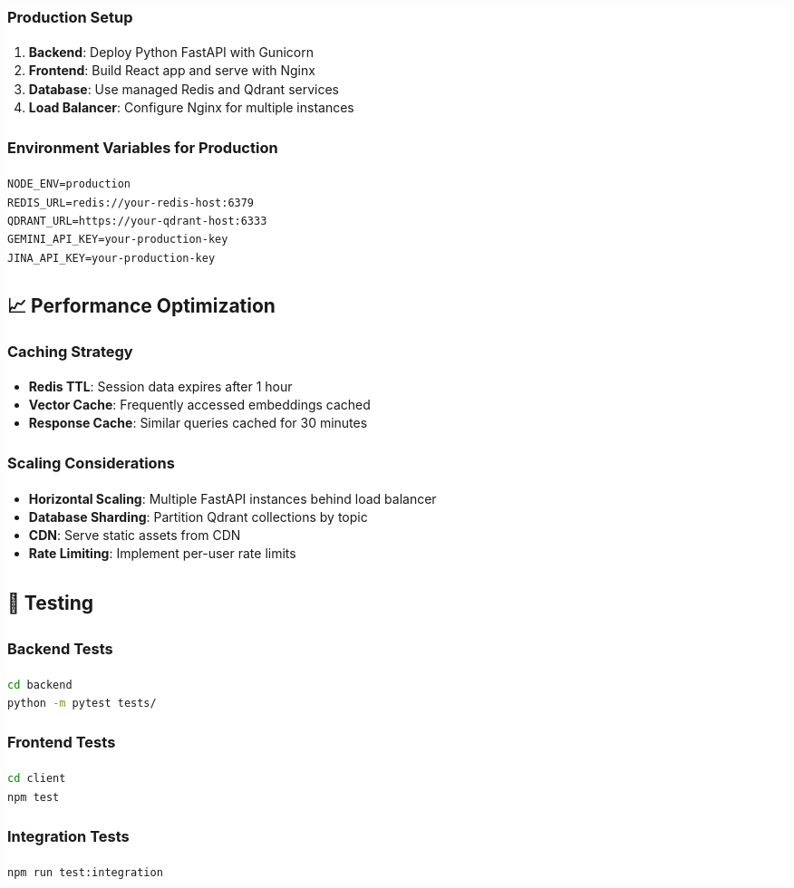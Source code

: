 ### Production Setup

1. **Backend**: Deploy Python FastAPI with Gunicorn
2. **Frontend**: Build React app and serve with Nginx
3. **Database**: Use managed Redis and Qdrant services
4. **Load Balancer**: Configure Nginx for multiple instances

### Environment Variables for Production

```env
NODE_ENV=production
REDIS_URL=redis://your-redis-host:6379
QDRANT_URL=https://your-qdrant-host:6333
GEMINI_API_KEY=your-production-key
JINA_API_KEY=your-production-key
```

## 📈 Performance Optimization

### Caching Strategy

- **Redis TTL**: Session data expires after 1 hour
- **Vector Cache**: Frequently accessed embeddings cached
- **Response Cache**: Similar queries cached for 30 minutes

### Scaling Considerations

- **Horizontal Scaling**: Multiple FastAPI instances behind load balancer
- **Database Sharding**: Partition Qdrant collections by topic
- **CDN**: Serve static assets from CDN
- **Rate Limiting**: Implement per-user rate limits

## 🧪 Testing

### Backend Tests

```bash
cd backend
python -m pytest tests/
```

### Frontend Tests

```bash
cd client
npm test
```

### Integration Tests

```bash
npm run test:integration
```
